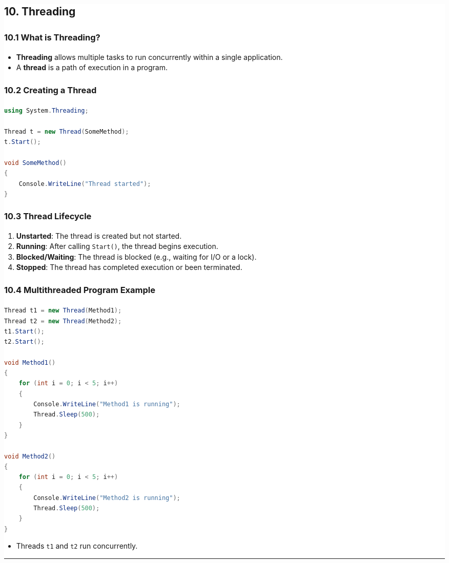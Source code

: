 
## 10. Threading

### 10.1 What is Threading?
- **Threading** allows multiple tasks to run concurrently within a single application.  
- A **thread** is a path of execution in a program.

### 10.2 Creating a Thread
```csharp
using System.Threading;

Thread t = new Thread(SomeMethod);
t.Start();

void SomeMethod()
{
    Console.WriteLine("Thread started");
}
```

### 10.3 Thread Lifecycle
1. **Unstarted**: The thread is created but not started.
2. **Running**: After calling `Start()`, the thread begins execution.
3. **Blocked/Waiting**: The thread is blocked (e.g., waiting for I/O or a lock).
4. **Stopped**: The thread has completed execution or been terminated.

### 10.4 Multithreaded Program Example
```csharp
Thread t1 = new Thread(Method1);
Thread t2 = new Thread(Method2);
t1.Start();
t2.Start();

void Method1()
{
    for (int i = 0; i < 5; i++)
    {
        Console.WriteLine("Method1 is running");
        Thread.Sleep(500);
    }
}

void Method2()
{
    for (int i = 0; i < 5; i++)
    {
        Console.WriteLine("Method2 is running");
        Thread.Sleep(500);
    }
}
```
- Threads `t1` and `t2` run concurrently.

---